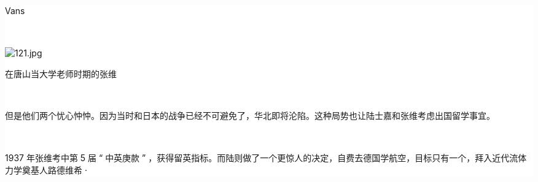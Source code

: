   </span>
  <span class="s2">
   Vans
  </span>
 </p>
 <p class="p1">
  <span class="s1">
  </span>
  <br/>
 </p>
 <p class="p3">
  <span class="s1">
   <img alt="121.jpg" border="0" height="486" src="/medias/contents/4968/121.jpg" width="380"/>
  </span>
 </p>
 <p class="p2">
  <span class="s1">
   在唐山当大学老师时期的张维
  </span>
 </p>
 <p class="p1">
  <span class="s1">
  </span>
  <br/>
 </p>
 <p class="p2">
  <span class="s1">
   但是他们两个忧心忡忡。因为当时和日本的战争已经不可避免了，华北即将沦陷。这种局势也让陆士嘉和张维考虑出国留学事宜。
  </span>
 </p>
 <p class="p1">
  <span class="s1">
  </span>
  <br/>
 </p>
 <p class="p2">
  <span class="s2">
   1937
  </span>
  <span class="s1">
   年张维考中第
  </span>
  <span class="s2">
   5
  </span>
  <span class="s1">
   届
  </span>
  <span class="s2">
   “
  </span>
  <span class="s1">
   中英庚款
  </span>
  <span class="s2">
   ”
  </span>
  <span class="s1">
   ，获得留英指标。而陆则做了一个更惊人的决定，自费去德国学航空，目标只有一个，拜入近代流体力学奠基人路德维希
  </span>
  <span class="s2">
   ·
  </span>